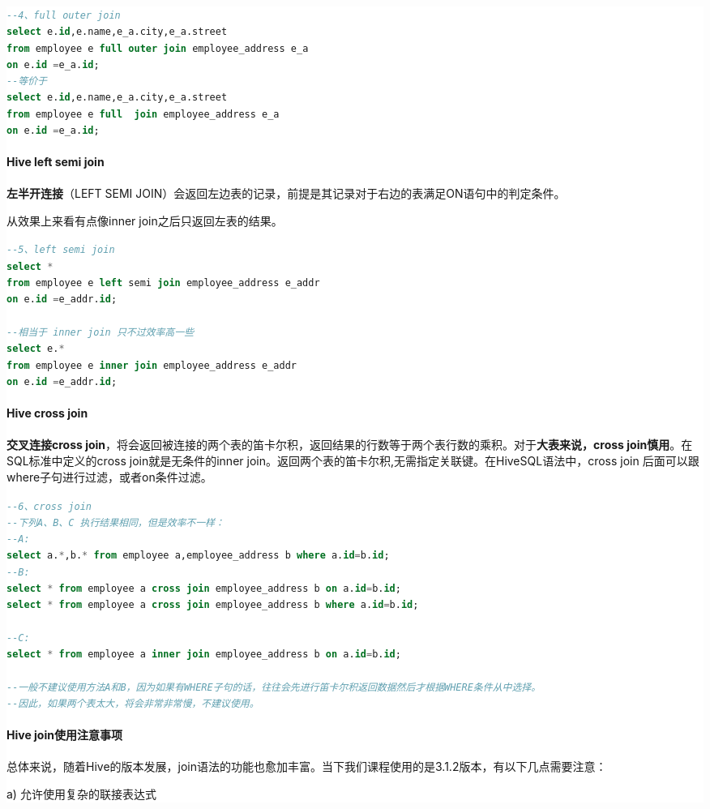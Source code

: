 ```sql
--4、full outer join
select e.id,e.name,e_a.city,e_a.street
from employee e full outer join employee_address e_a
on e.id =e_a.id;
--等价于
select e.id,e.name,e_a.city,e_a.street
from employee e full  join employee_address e_a
on e.id =e_a.id;
```

#### Hive left semi join

**左半开连接**（LEFT SEMI JOIN）会返回左边表的记录，前提是其记录对于右边的表满足ON语句中的判定条件。

从效果上来看有点像inner join之后只返回左表的结果。

```sql
--5、left semi join
select *
from employee e left semi join employee_address e_addr
on e.id =e_addr.id;

--相当于 inner join 只不过效率高一些
select e.*
from employee e inner join employee_address e_addr
on e.id =e_addr.id;
```

#### Hive cross join

**交叉连接cross join**，将会返回被连接的两个表的笛卡尔积，返回结果的行数等于两个表行数的乘积。对于**大表来说，cross join慎用**。在SQL标准中定义的cross join就是无条件的inner join。返回两个表的笛卡尔积,无需指定关联键。在HiveSQL语法中，cross join 后面可以跟where子句进行过滤，或者on条件过滤。

```sql
--6、cross join
--下列A、B、C 执行结果相同，但是效率不一样：
--A:
select a.*,b.* from employee a,employee_address b where a.id=b.id;
--B:
select * from employee a cross join employee_address b on a.id=b.id;
select * from employee a cross join employee_address b where a.id=b.id;

--C:
select * from employee a inner join employee_address b on a.id=b.id;

--一般不建议使用方法A和B，因为如果有WHERE子句的话，往往会先进行笛卡尔积返回数据然后才根据WHERE条件从中选择。
--因此，如果两个表太大，将会非常非常慢，不建议使用。
```

#### Hive join使用注意事项

总体来说，随着Hive的版本发展，join语法的功能也愈加丰富。当下我们课程使用的是3.1.2版本，有以下几点需要注意：

a)   允许使用复杂的联接表达式
